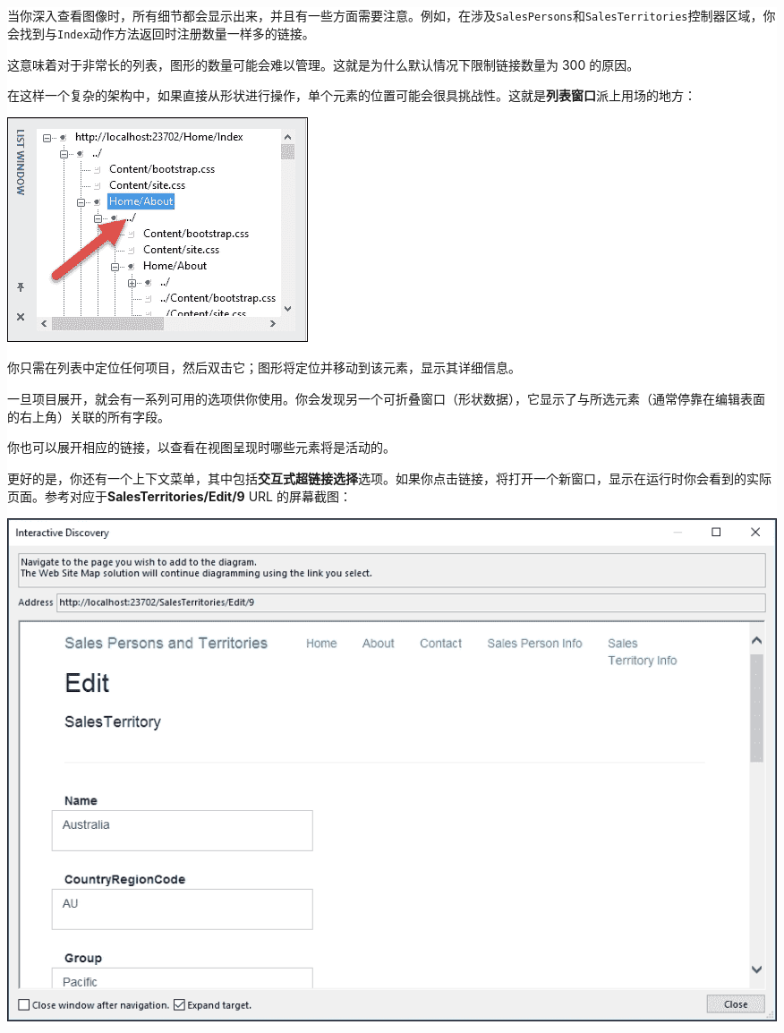 当你深入查看图像时，所有细节都会显示出来，并且有一些方面需要注意。例如，在涉及`SalesPersons`和`SalesTerritories`控制器区域，你会找到与`Index`动作方法返回时注册数量一样多的链接。

这意味着对于非常长的列表，图形的数量可能会难以管理。这就是为什么默认情况下限制链接数量为 300 的原因。

在这样一个复杂的架构中，如果直接从形状进行操作，单个元素的位置可能会很具挑战性。这就是**列表窗口**派上用场的地方：

![网站设计](img/image00614.jpeg)

你只需在列表中定位任何项目，然后双击它；图形将定位并移动到该元素，显示其详细信息。

一旦项目展开，就会有一系列可用的选项供你使用。你会发现另一个可折叠窗口（形状数据），它显示了与所选元素（通常停靠在编辑表面的右上角）关联的所有字段。

你也可以展开相应的链接，以查看在视图呈现时哪些元素将是活动的。

更好的是，你还有一个上下文菜单，其中包括**交互式超链接选择**选项。如果你点击链接，将打开一个新窗口，显示在运行时你会看到的实际页面。参考对应于**SalesTerritories/Edit/9** URL 的屏幕截图：

![网站设计](img/image00615.jpeg)
